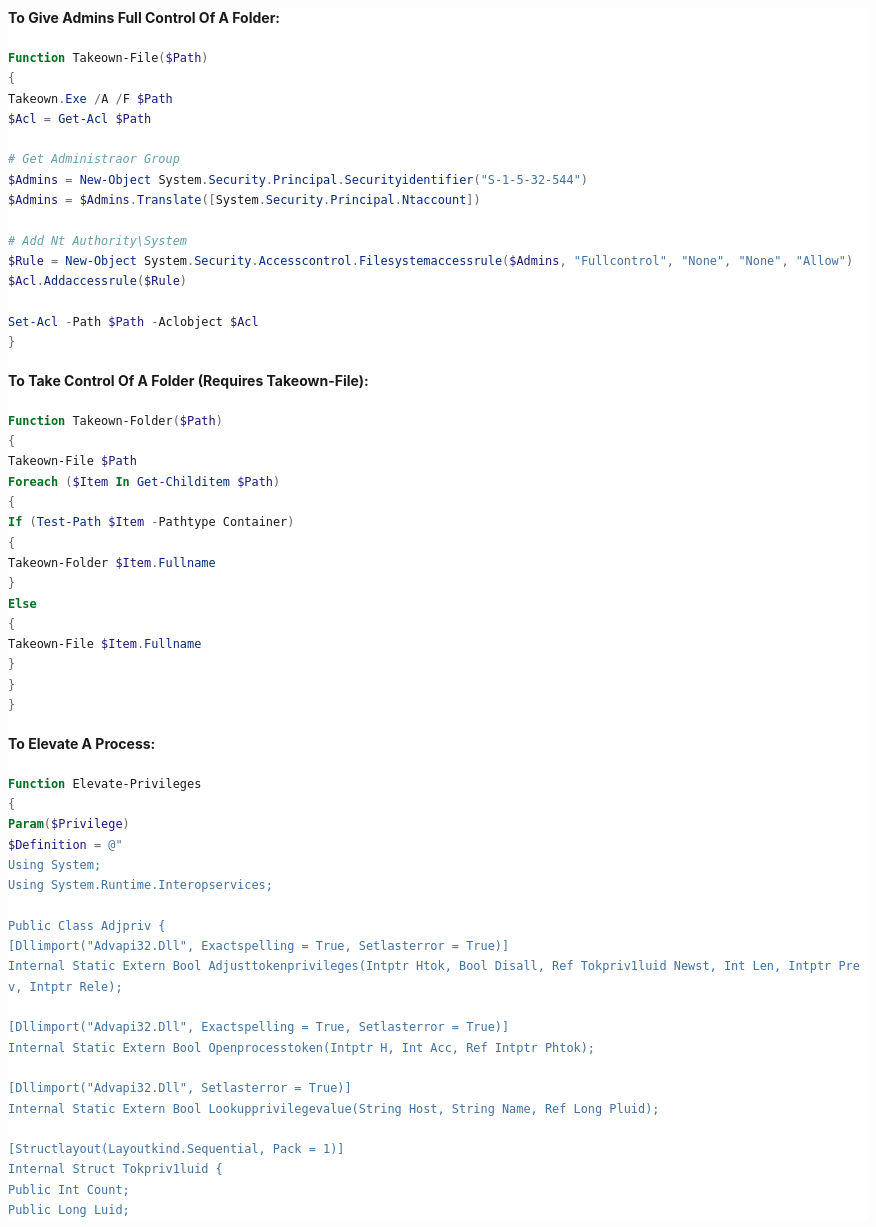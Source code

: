 #### To Give Admins Full Control Of A Folder:

   ```powershell
   Function Takeown-File($Path)
   {
   Takeown.Exe /A /F $Path
   $Acl = Get-Acl $Path

   # Get Administraor Group
   $Admins = New-Object System.Security.Principal.Securityidentifier("S-1-5-32-544")
   $Admins = $Admins.Translate([System.Security.Principal.Ntaccount])

   # Add Nt Authority\System
   $Rule = New-Object System.Security.Accesscontrol.Filesystemaccessrule($Admins, "Fullcontrol", "None", "None", "Allow")
   $Acl.Addaccessrule($Rule)

   Set-Acl -Path $Path -Aclobject $Acl
   }
   ```

#### To Take Control Of A Folder (Requires Takeown-File):

   ```powershell
   Function Takeown-Folder($Path)
   {
   Takeown-File $Path
   Foreach ($Item In Get-Childitem $Path)
   {
   If (Test-Path $Item -Pathtype Container)
   {
   Takeown-Folder $Item.Fullname
   }
   Else
   {
   Takeown-File $Item.Fullname
   }
   }
   }
   ```

#### To Elevate A Process:

   ```powershell
   Function Elevate-Privileges
   {
   Param($Privilege)
   $Definition = @"
   Using System;
   Using System.Runtime.Interopservices;

   Public Class Adjpriv {
   [Dllimport("Advapi32.Dll", Exactspelling = True, Setlasterror = True)]
   Internal Static Extern Bool Adjusttokenprivileges(Intptr Htok, Bool Disall, Ref Tokpriv1luid Newst, Int Len, Intptr Prev, Intptr Rele);

   [Dllimport("Advapi32.Dll", Exactspelling = True, Setlasterror = True)]
   Internal Static Extern Bool Openprocesstoken(Intptr H, Int Acc, Ref Intptr Phtok);

   [Dllimport("Advapi32.Dll", Setlasterror = True)]
   Internal Static Extern Bool Lookupprivilegevalue(String Host, String Name, Ref Long Pluid);

   [Structlayout(Layoutkind.Sequential, Pack = 1)]
   Internal Struct Tokpriv1luid {
   Public Int Count;
   Public Long Luid;
   ```